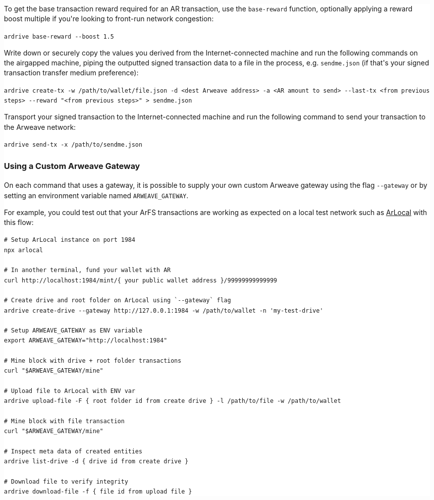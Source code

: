 To get the base transaction reward required for an AR transaction, use the `base-reward` function, optionally applying a reward boost multiple if you're looking to front-run network congestion:

```
ardrive base-reward --boost 1.5
```

Write down or securely copy the values you derived from the Internet-connected machine and run the following commands on the airgapped machine, piping the outputted signed transaction data to a file in the process, e.g. `sendme.json` (if that's your signed transaction transfer medium preference):

```
ardrive create-tx -w /path/to/wallet/file.json -d <dest Arweave address> -a <AR amount to send> --last-tx <from previous steps> --reward "<from previous steps>" > sendme.json
```

Transport your signed transaction to the Internet-connected machine and run the following command to send your transaction to the Arweave network:

```
ardrive send-tx -x /path/to/sendme.json
```

### Using a Custom Arweave Gateway

On each command that uses a gateway, it is possible to supply your own custom Arweave gateway using the flag `--gateway` or by setting an environment variable named `ARWEAVE_GATEWAY`.

For example, you could test out that your ArFS transactions are working as expected on a local test network such as [ArLocal] with this flow:

```shell
# Setup ArLocal instance on port 1984
npx arlocal

# In another terminal, fund your wallet with AR
curl http://localhost:1984/mint/{ your public wallet address }/99999999999999

# Create drive and root folder on ArLocal using `--gateway` flag
ardrive create-drive --gateway http://127.0.0.1:1984 -w /path/to/wallet -n 'my-test-drive'

# Setup ARWEAVE_GATEWAY as ENV variable
export ARWEAVE_GATEWAY="http://localhost:1984"

# Mine block with drive + root folder transactions
curl "$ARWEAVE_GATEWAY/mine"

# Upload file to ArLocal with ENV var
ardrive upload-file -F { root folder id from create drive } -l /path/to/file -w /path/to/wallet

# Mine block with file transaction
curl "$ARWEAVE_GATEWAY/mine"

# Inspect meta data of created entities
ardrive list-drive -d { drive id from create drive }

# Download file to verify integrity
ardrive download-file -f { file id from upload file }
```


[ardrive]: https://ardrive.io
[arweave]: https://ardrive.io/what-is-arweave/
[ardrive-github]: https://github.com/ardriveapp/
[arfs]: https://ardrive.atlassian.net/l/c/m6P1vJDo
[ardrive-web-app]: https://app.ardrive.io
[ardrive-core]: https://github.com/ardriveapp/ardrive-core-js
[yarn-install]: https://yarnpkg.com/getting-started/install
[nvm-install]: https://github.com/nvm-sh/nvm#installing-and-updating
[wsl-install]: https://code.visualstudio.com/docs/remote/wsl
[editor-config-vscode]: https://marketplace.visualstudio.com/items?itemName=EditorConfig.EditorConfig
[prettier-vscode]: https://marketplace.visualstudio.com/items?itemName=esbenp.prettier-vscode
[zipfs-vscode]: https://marketplace.visualstudio.com/items?itemName=arcanis.vscode-zipfs
[eslint-vscode]: https://marketplace.visualstudio.com/items?itemName=dbaeumer.vscode-eslint
[viewblock blockchain explorer]: https://viewblock.io/arweave/
[ardrive-discord]: https://discord.gg/w4vvrezD
[arconnect]: https://arconnect.io/
[kb-wallets]: https://ardrive.atlassian.net/l/c/FpK8FuoQ
[arweave-manifests]: https://github.com/ArweaveTeam/arweave/wiki/Path-Manifests
[example-manifest-webpage]: https://arweave.net/qozq9YIUPEHfZhoTp9DkBpJuA_KNULBnfLiMroj5pZI
[arlocal]: https://github.com/textury/arlocal
[mozilla-mime-types]: https://developer.mozilla.org/en-US/docs/Web/HTTP/Basics_of_HTTP/MIME_types/Common_types
[viewblock]: https://viewblock.io/arweave/
[tx_anchors]: https://docs.arweave.org/developers/server/http-api#field-definitions
[gql-guide]: https://gql-guide.vercel.app/#owners